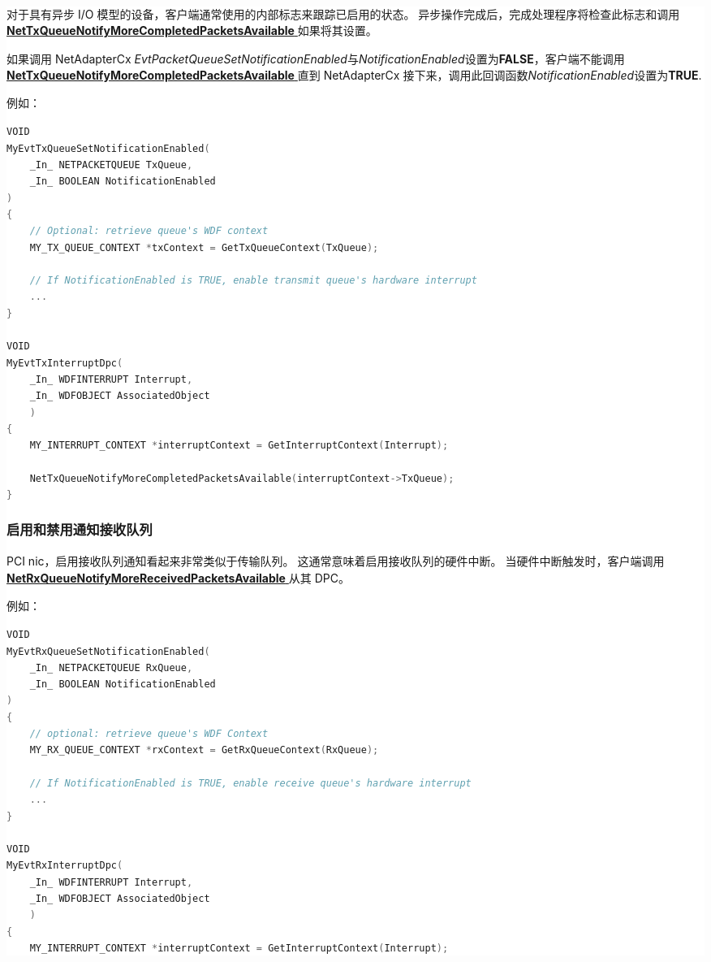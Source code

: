 对于具有异步 I/O 模型的设备，客户端通常使用的内部标志来跟踪已启用的状态。 异步操作完成后，完成处理程序将检查此标志和调用[ **NetTxQueueNotifyMoreCompletedPacketsAvailable** ](https://docs.microsoft.com/windows-hardware/drivers/ddi/content/nettxqueue/nf-nettxqueue-nettxqueuenotifymorecompletedpacketsavailable)如果将其设置。

如果调用 NetAdapterCx *EvtPacketQueueSetNotificationEnabled*与*NotificationEnabled*设置为**FALSE**，客户端不能调用[ **NetTxQueueNotifyMoreCompletedPacketsAvailable** ](https://docs.microsoft.com/windows-hardware/drivers/ddi/content/nettxqueue/nf-nettxqueue-nettxqueuenotifymorecompletedpacketsavailable)直到 NetAdapterCx 接下来，调用此回调函数*NotificationEnabled*设置为**TRUE**.

例如：

```C++
VOID
MyEvtTxQueueSetNotificationEnabled(
    _In_ NETPACKETQUEUE TxQueue,
    _In_ BOOLEAN NotificationEnabled
)
{
    // Optional: retrieve queue's WDF context
    MY_TX_QUEUE_CONTEXT *txContext = GetTxQueueContext(TxQueue);

    // If NotificationEnabled is TRUE, enable transmit queue's hardware interrupt
    ...
}

VOID
MyEvtTxInterruptDpc(
    _In_ WDFINTERRUPT Interrupt,
    _In_ WDFOBJECT AssociatedObject
    )
{
    MY_INTERRUPT_CONTEXT *interruptContext = GetInterruptContext(Interrupt);

    NetTxQueueNotifyMoreCompletedPacketsAvailable(interruptContext->TxQueue);
}
```

### <a name="enabling-and-disabling-notification-for-a-receive-queue"></a>启用和禁用通知接收队列

PCI nic，启用接收队列通知看起来非常类似于传输队列。 这通常意味着启用接收队列的硬件中断。 当硬件中断触发时，客户端调用[ **NetRxQueueNotifyMoreReceivedPacketsAvailable** ](https://docs.microsoft.com/windows-hardware/drivers/ddi/content/netrxqueue/nf-netrxqueue-netrxqueuenotifymorereceivedpacketsavailable)从其 DPC。

例如：

```C++
VOID
MyEvtRxQueueSetNotificationEnabled(
    _In_ NETPACKETQUEUE RxQueue,
    _In_ BOOLEAN NotificationEnabled
)
{
    // optional: retrieve queue's WDF Context
    MY_RX_QUEUE_CONTEXT *rxContext = GetRxQueueContext(RxQueue);

    // If NotificationEnabled is TRUE, enable receive queue's hardware interrupt
    ...
}

VOID
MyEvtRxInterruptDpc(
    _In_ WDFINTERRUPT Interrupt,
    _In_ WDFOBJECT AssociatedObject
    )
{
    MY_INTERRUPT_CONTEXT *interruptContext = GetInterruptContext(Interrupt);
```